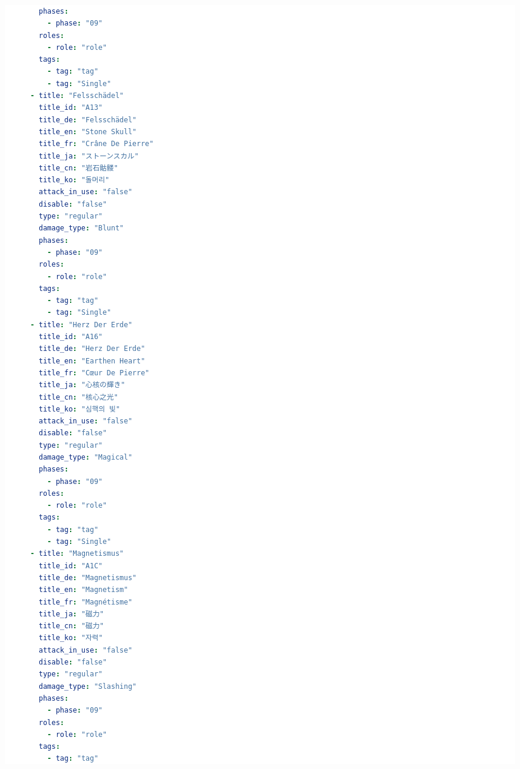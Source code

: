 ```yaml
        phases:
          - phase: "09"
        roles:
          - role: "role"
        tags:
          - tag: "tag"
          - tag: "Single"
      - title: "Felsschädel"
        title_id: "A13"
        title_de: "Felsschädel"
        title_en: "Stone Skull"
        title_fr: "Crâne De Pierre"
        title_ja: "ストーンスカル"
        title_cn: "岩石骷髅"
        title_ko: "돌머리"
        attack_in_use: "false"
        disable: "false"
        type: "regular"
        damage_type: "Blunt"
        phases:
          - phase: "09"
        roles:
          - role: "role"
        tags:
          - tag: "tag"
          - tag: "Single"
      - title: "Herz Der Erde"
        title_id: "A16"
        title_de: "Herz Der Erde"
        title_en: "Earthen Heart"
        title_fr: "Cœur De Pierre"
        title_ja: "心核の輝き"
        title_cn: "核心之光"
        title_ko: "심핵의 빛"
        attack_in_use: "false"
        disable: "false"
        type: "regular"
        damage_type: "Magical"
        phases:
          - phase: "09"
        roles:
          - role: "role"
        tags:
          - tag: "tag"
          - tag: "Single"
      - title: "Magnetismus"
        title_id: "A1C"
        title_de: "Magnetismus"
        title_en: "Magnetism"
        title_fr: "Magnétisme"
        title_ja: "磁力"
        title_cn: "磁力"
        title_ko: "자력"
        attack_in_use: "false"
        disable: "false"
        type: "regular"
        damage_type: "Slashing"
        phases:
          - phase: "09"
        roles:
          - role: "role"
        tags:
          - tag: "tag"
```